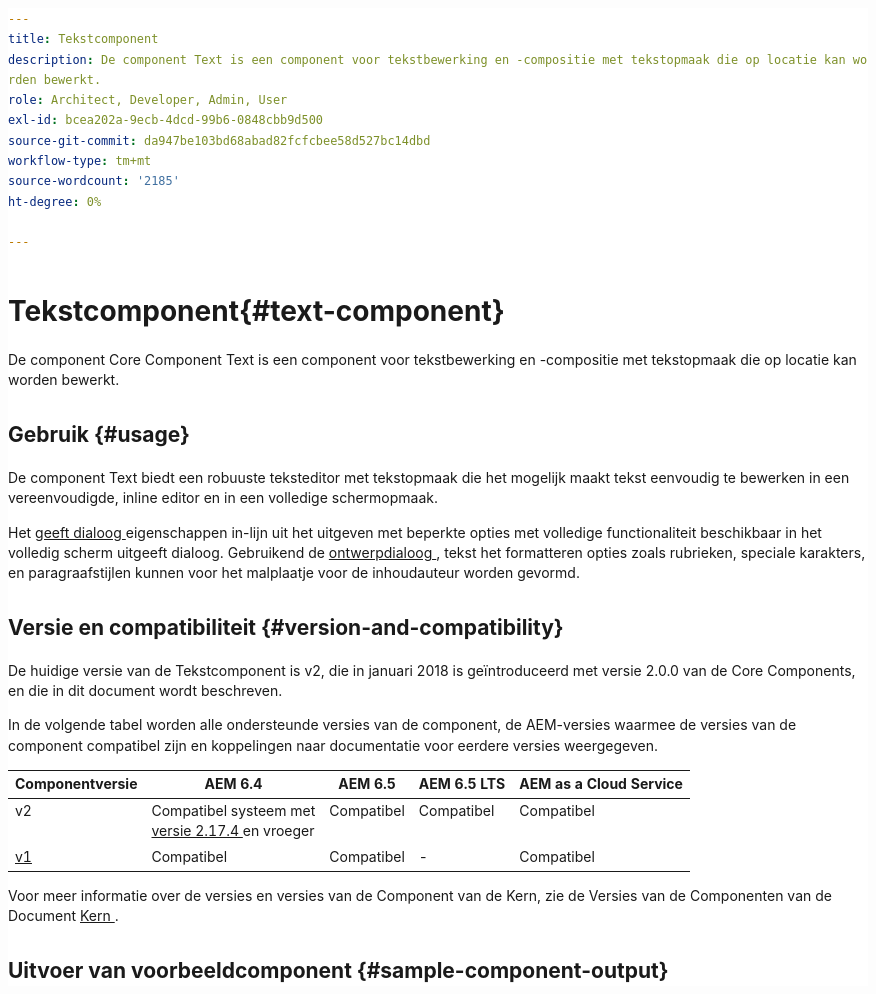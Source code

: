```yaml
---
title: Tekstcomponent
description: De component Text is een component voor tekstbewerking en -compositie met tekstopmaak die op locatie kan worden bewerkt.
role: Architect, Developer, Admin, User
exl-id: bcea202a-9ecb-4dcd-99b6-0848cbb9d500
source-git-commit: da947be103bd68abad82fcfcbee58d527bc14dbd
workflow-type: tm+mt
source-wordcount: '2185'
ht-degree: 0%

---
```


# Tekstcomponent{#text-component}

De component Core Component Text is een component voor tekstbewerking en -compositie met tekstopmaak die op locatie kan worden bewerkt.

## Gebruik {#usage}

De component Text biedt een robuuste teksteditor met tekstopmaak die het mogelijk maakt tekst eenvoudig te bewerken in een vereenvoudigde, inline editor en in een volledige schermopmaak.

Het [ geeft dialoog ](#edit-dialog) eigenschappen in-lijn uit het uitgeven met beperkte opties met volledige functionaliteit beschikbaar in het volledig scherm uitgeeft dialoog. Gebruikend de [ ontwerpdialoog ](#design-dialog), tekst het formatteren opties zoals rubrieken, speciale karakters, en paragraafstijlen kunnen voor het malplaatje voor de inhoudauteur worden gevormd.

## Versie en compatibiliteit {#version-and-compatibility}

De huidige versie van de Tekstcomponent is v2, die in januari 2018 is geïntroduceerd met versie 2.0.0 van de Core Components, en die in dit document wordt beschreven.

In de volgende tabel worden alle ondersteunde versies van de component, de AEM-versies waarmee de versies van de component compatibel zijn en koppelingen naar documentatie voor eerdere versies weergegeven.

| Componentversie | AEM 6.4 | AEM 6.5 | AEM 6.5 LTS | AEM as a Cloud Service |
|---|---|---|---|---|
| v2 | Compatibel systeem met <br>[ versie 2.17.4 ](/help/versions.md) en vroeger | Compatibel | Compatibel | Compatibel |
| [ v1 ](v1/text-v1.md) | Compatibel | Compatibel | - | Compatibel |

Voor meer informatie over de versies en versies van de Component van de Kern, zie de Versies van de Componenten van de Document [ Kern ](/help/versions.md).

## Uitvoer van voorbeeldcomponent {#sample-component-output}
